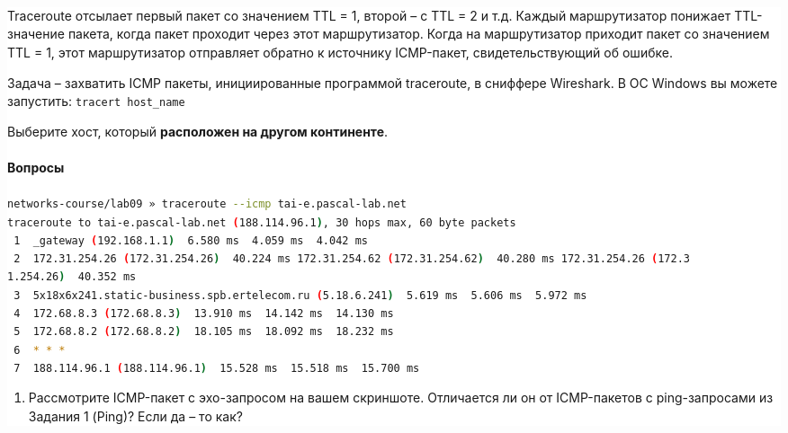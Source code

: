 Traceroute отсылает первый пакет со значением TTL = 1, второй – с TTL = 2 и т.д. Каждый
маршрутизатор понижает TTL-значение пакета, когда пакет проходит через этот маршрутизатор.
Когда на маршрутизатор приходит пакет со значением TTL = 1, этот маршрутизатор отправляет
обратно к источнику ICMP-пакет, свидетельствующий об ошибке.

Задача – захватить ICMP пакеты, инициированные программой traceroute, в сниффере Wireshark.
В ОС Windows вы можете запустить: `tracert host_name`

Выберите хост, который **расположен на другом континенте**.

#### Вопросы

```sh
networks-course/lab09 » traceroute --icmp tai-e.pascal-lab.net
traceroute to tai-e.pascal-lab.net (188.114.96.1), 30 hops max, 60 byte packets
 1  _gateway (192.168.1.1)  6.580 ms  4.059 ms  4.042 ms
 2  172.31.254.26 (172.31.254.26)  40.224 ms 172.31.254.62 (172.31.254.62)  40.280 ms 172.31.254.26 (172.3
1.254.26)  40.352 ms
 3  5x18x6x241.static-business.spb.ertelecom.ru (5.18.6.241)  5.619 ms  5.606 ms  5.972 ms
 4  172.68.8.3 (172.68.8.3)  13.910 ms  14.142 ms  14.130 ms
 5  172.68.8.2 (172.68.8.2)  18.105 ms  18.092 ms  18.232 ms
 6  * * *
 7  188.114.96.1 (188.114.96.1)  15.528 ms  15.518 ms  15.700 ms
```

1. Рассмотрите ICMP-пакет с эхо-запросом на вашем скриншоте. Отличается ли он от ICMP-пакетов
   с ping-запросами из Задания 1 (Ping)? Если да – то как?